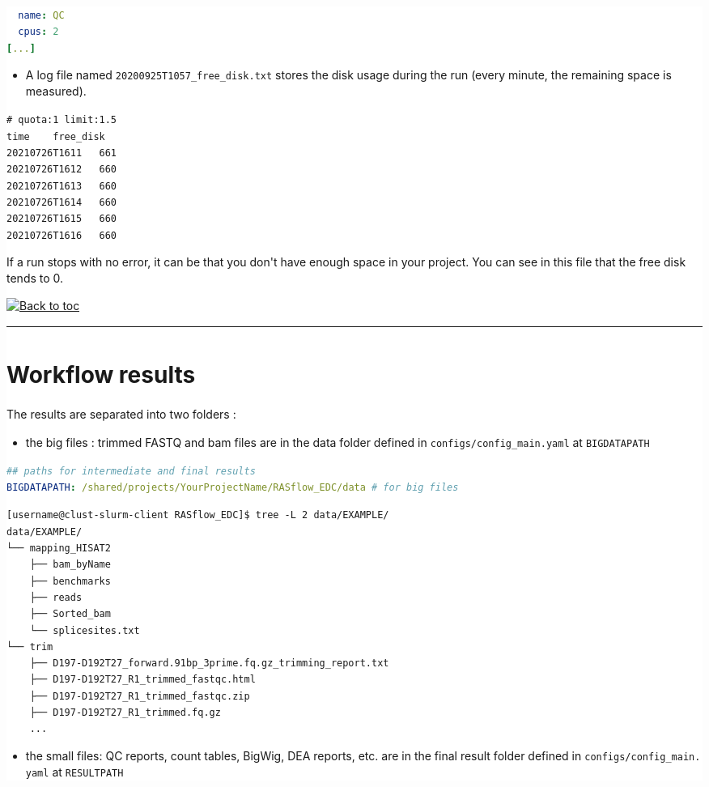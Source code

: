 ```yaml
  name: QC
  cpus: 2
[...]
```
- A log file named `20200925T1057_free_disk.txt` stores the disk usage during the run (every minute, the remaining space is measured). 
```
# quota:1 limit:1.5
time	free_disk
20210726T1611	661
20210726T1612	660
20210726T1613	660
20210726T1614	660
20210726T1615	660
20210726T1616	660
```
If a run stops with no error, it can be that you don't have enough space in your project. You can see in this file that the free disk tends to 0. 


[![Back to toc][1]][2]

---

# Workflow results

The results are separated into two folders : 
- the big files : trimmed FASTQ and bam files are in the data folder defined in `configs/config_main.yaml` at `BIGDATAPATH`

```yaml
## paths for intermediate and final results
BIGDATAPATH: /shared/projects/YourProjectName/RASflow_EDC/data # for big files
```

```
[username@clust-slurm-client RASflow_EDC]$ tree -L 2 data/EXAMPLE/
data/EXAMPLE/
└── mapping_HISAT2
    ├── bam_byName
    ├── benchmarks
    ├── reads
    ├── Sorted_bam
    └── splicesites.txt
└── trim
    ├── D197-D192T27_forward.91bp_3prime.fq.gz_trimming_report.txt
    ├── D197-D192T27_R1_trimmed_fastqc.html
    ├── D197-D192T27_R1_trimmed_fastqc.zip
    ├── D197-D192T27_R1_trimmed.fq.gz
    ...
```

- the small files: QC reports, count tables, BigWig, DEA reports, etc. are in the final result folder defined in `configs/config_main.yaml` at `RESULTPATH`


[1]:  {{site.baseurl}}/images/toc_icon.png
[2]:  #table-of-content "Back to table of content"